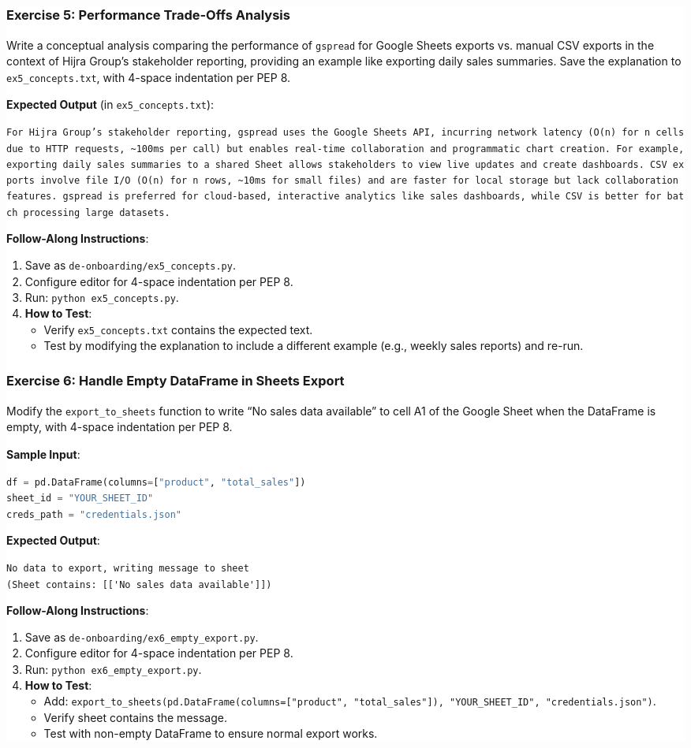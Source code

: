 ### Exercise 5: Performance Trade-Offs Analysis

Write a conceptual analysis comparing the performance of `gspread` for Google Sheets exports vs. manual CSV exports in the context of Hijra Group’s stakeholder reporting, providing an example like exporting daily sales summaries. Save the explanation to `ex5_concepts.txt`, with 4-space indentation per PEP 8.

**Expected Output** (in `ex5_concepts.txt`):

```
For Hijra Group’s stakeholder reporting, gspread uses the Google Sheets API, incurring network latency (O(n) for n cells due to HTTP requests, ~100ms per call) but enables real-time collaboration and programmatic chart creation. For example, exporting daily sales summaries to a shared Sheet allows stakeholders to view live updates and create dashboards. CSV exports involve file I/O (O(n) for n rows, ~10ms for small files) and are faster for local storage but lack collaboration features. gspread is preferred for cloud-based, interactive analytics like sales dashboards, while CSV is better for batch processing large datasets.
```

**Follow-Along Instructions**:

1. Save as `de-onboarding/ex5_concepts.py`.
2. Configure editor for 4-space indentation per PEP 8.
3. Run: `python ex5_concepts.py`.
4. **How to Test**:
   - Verify `ex5_concepts.txt` contains the expected text.
   - Test by modifying the explanation to include a different example (e.g., weekly sales reports) and re-run.

### Exercise 6: Handle Empty DataFrame in Sheets Export

Modify the `export_to_sheets` function to write “No sales data available” to cell A1 of the Google Sheet when the DataFrame is empty, with 4-space indentation per PEP 8.

**Sample Input**:

```python
df = pd.DataFrame(columns=["product", "total_sales"])
sheet_id = "YOUR_SHEET_ID"
creds_path = "credentials.json"
```

**Expected Output**:

```
No data to export, writing message to sheet
(Sheet contains: [['No sales data available']])
```

**Follow-Along Instructions**:

1. Save as `de-onboarding/ex6_empty_export.py`.
2. Configure editor for 4-space indentation per PEP 8.
3. Run: `python ex6_empty_export.py`.
4. **How to Test**:
   - Add: `export_to_sheets(pd.DataFrame(columns=["product", "total_sales"]), "YOUR_SHEET_ID", "credentials.json")`.
   - Verify sheet contains the message.
   - Test with non-empty DataFrame to ensure normal export works.
